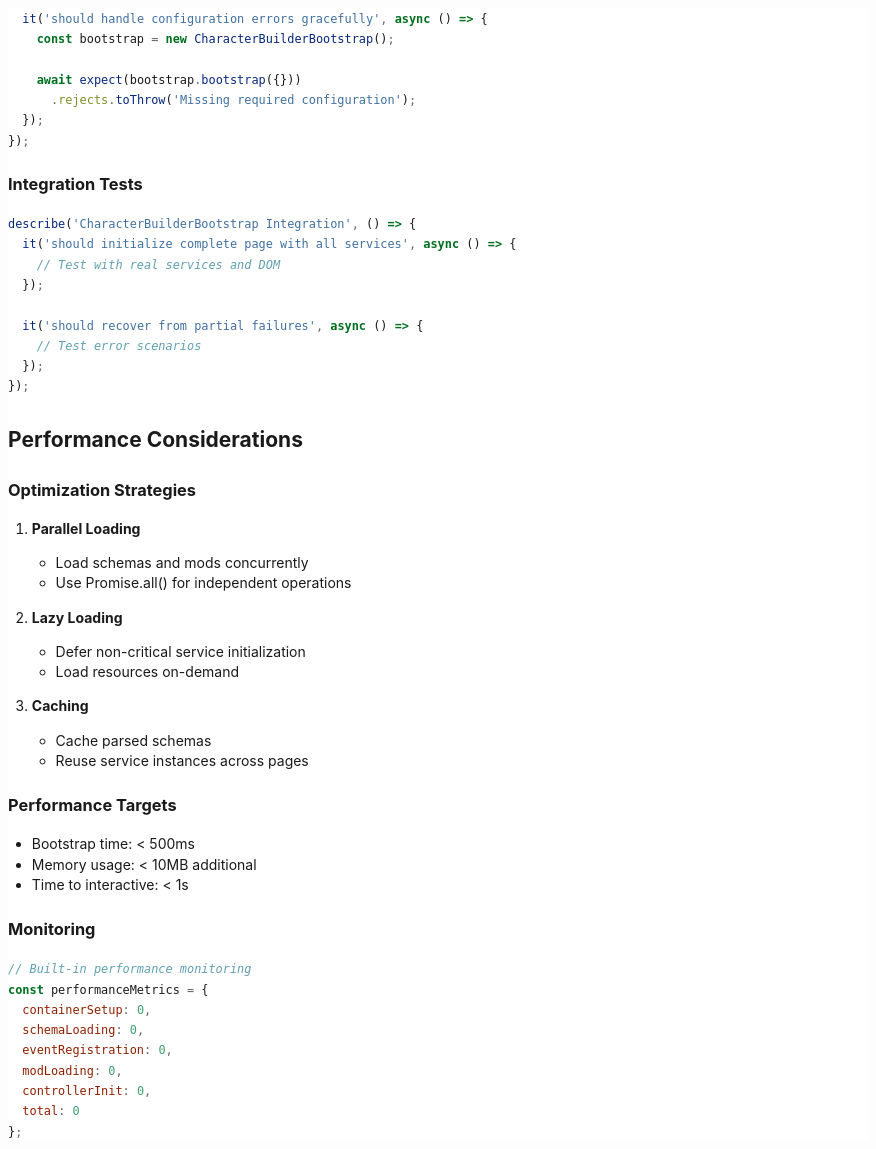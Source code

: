 ```javascript
  it('should handle configuration errors gracefully', async () => {
    const bootstrap = new CharacterBuilderBootstrap();
    
    await expect(bootstrap.bootstrap({}))
      .rejects.toThrow('Missing required configuration');
  });
});
```

### Integration Tests

```javascript
describe('CharacterBuilderBootstrap Integration', () => {
  it('should initialize complete page with all services', async () => {
    // Test with real services and DOM
  });
  
  it('should recover from partial failures', async () => {
    // Test error scenarios
  });
});
```

## Performance Considerations

### Optimization Strategies

1. **Parallel Loading**
   - Load schemas and mods concurrently
   - Use Promise.all() for independent operations

2. **Lazy Loading**
   - Defer non-critical service initialization
   - Load resources on-demand

3. **Caching**
   - Cache parsed schemas
   - Reuse service instances across pages

### Performance Targets

- Bootstrap time: < 500ms
- Memory usage: < 10MB additional
- Time to interactive: < 1s

### Monitoring

```javascript
// Built-in performance monitoring
const performanceMetrics = {
  containerSetup: 0,
  schemaLoading: 0,
  eventRegistration: 0,
  modLoading: 0,
  controllerInit: 0,
  total: 0
};
```
